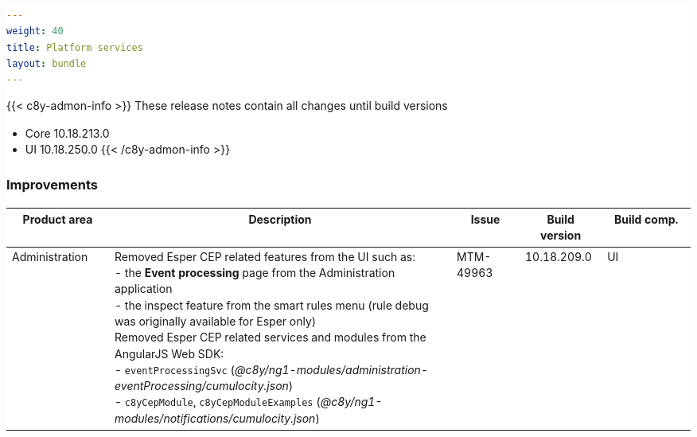 ```yaml
---
weight: 40
title: Platform services
layout: bundle
---
```


{{< c8y-admon-info >}}
These release notes contain all changes until build versions
- Core 10.18.213.0
- UI 10.18.250.0
{{< /c8y-admon-info >}}

### Improvements

<table>
<colgroup>
<col style="width: 15%;">
<col style="width:50%;">
<col style="width: 10%;">
<col style="width: 12%;">
<col style="width: 13%;">
</colgroup>
<thead><tr>
<th>
Product area</th>
<th>
Description</th>
<th>
Issue</th>
<th>
Build version</th>
<th>Build comp.</th>
</tr>
</thead><tbody>

<tr>
<td>Administration</td>
<td>Removed Esper CEP related features from the UI such as:
<br>- the <b>Event processing</b> page from the Administration application
<br>- the inspect feature from the smart rules menu (rule debug was originally available for Esper only)
<br>Removed Esper CEP related services and modules from the AngularJS Web SDK:
<br>- <code>eventProcessingSvc</code> (<i>@c8y/ng1-modules/administration-eventProcessing/cumulocity.json</i>)
<br>- <code>c8yCepModule</code>, <code>c8yCepModuleExamples</code> (<i>@c8y/ng1-modules/notifications/cumulocity.json</i>)</td>
<td>MTM-49963</td>
<td>10.18.209.0</td>
<td>UI</td>
</tr>
